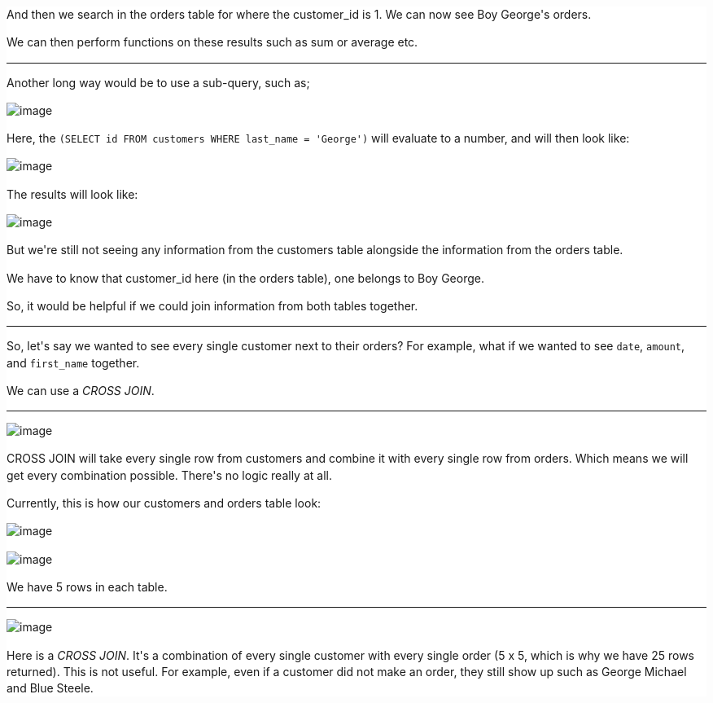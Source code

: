 And then we search in the orders table for where the customer_id is 1. We can now see Boy George's orders. 

We can then perform functions on these results such as sum or average etc.

---

Another long way would be to use a sub-query, such as;

![image](https://user-images.githubusercontent.com/107522496/211572808-a637ada7-177d-47a6-bc7e-4113f018c669.png)

Here, the `(SELECT id FROM customers WHERE last_name = 'George')` will evaluate to a number, and will then look like:

![image](https://user-images.githubusercontent.com/107522496/211573107-fd6e1462-e07c-4c83-be65-18fbea5f31c7.png)

The results will look like:

![image](https://user-images.githubusercontent.com/107522496/211573487-ca1b9e0f-ef32-4553-957f-e5aeac640252.png)

But we're still not seeing any information from the customers table alongside the information from the orders table.

We have to know that customer_id here (in the orders table), one belongs to Boy George.

So, it would be helpful if we could join information from both tables together. 

---

So, let's say we wanted to see every single customer next to their orders? For example, what if we wanted to see `date`, `amount`, and `first_name` together. 

We can use a _CROSS JOIN_.

---

![image](https://user-images.githubusercontent.com/107522496/211574391-ebb5addb-af92-49be-bf5f-c690cc4779ae.png)

CROSS JOIN will take every single row from customers and combine it with every single row from orders. Which means we will get every combination possible. There's no logic really at all.

Currently, this is how our customers and orders table look:

![image](https://user-images.githubusercontent.com/107522496/211578202-b4274c5a-e2c0-44a1-9efa-f0f20c192647.png)

![image](https://user-images.githubusercontent.com/107522496/211578274-e8cce9b9-ff94-4e00-9e09-bf5a03ac277d.png)

We have 5 rows in each table. 

---

![image](https://user-images.githubusercontent.com/107522496/211578421-64d1c130-9b80-4a8a-afe2-4c03e0720249.png)

Here is a _CROSS JOIN_. It's a combination of every single customer with every single order (5 x 5, which is why we have 25 rows returned). This is not useful. 
For example, even if a customer did not make an order, they still show up such as George Michael and Blue Steele.  
